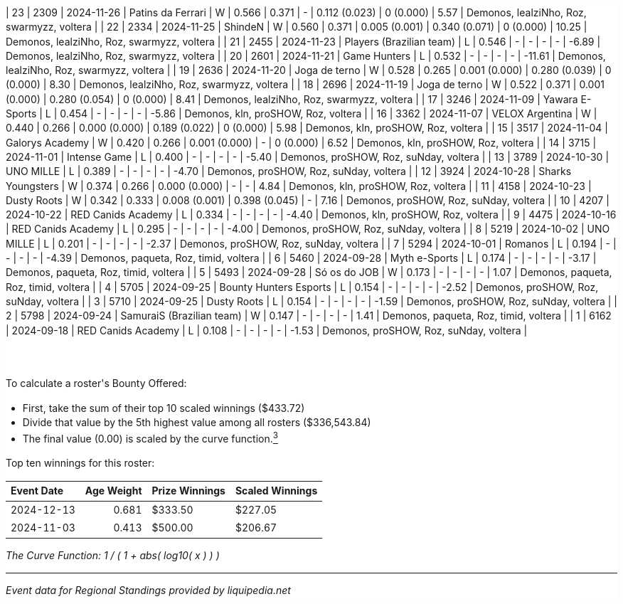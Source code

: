 |           23 |     2309 | 2024-11-26 | Patins da Ferrari         | W   | 0.566      | 0.371        | -                | 0.112 (0.023)    | 0 (0.000) |     5.57 | Demonos, lealziNho, Roz, swarmyzz, voltera |
|           22 |     2334 | 2024-11-25 | ShindeN                   | W   | 0.560      | 0.371        | 0.005 (0.001)    | 0.340 (0.071)    | 0 (0.000) |    10.25 | Demonos, lealziNho, Roz, swarmyzz, voltera |
|           21 |     2455 | 2024-11-23 | Players (Brazilian team)  | L   | 0.546      | -            | -                | -                | -         |    -6.89 | Demonos, lealziNho, Roz, swarmyzz, voltera |
|           20 |     2601 | 2024-11-21 | Game Hunters              | L   | 0.532      | -            | -                | -                | -         |   -11.61 | Demonos, lealziNho, Roz, swarmyzz, voltera |
|           19 |     2636 | 2024-11-20 | Joga de terno             | W   | 0.528      | 0.265        | 0.001 (0.000)    | 0.280 (0.039)    | 0 (0.000) |     8.30 | Demonos, lealziNho, Roz, swarmyzz, voltera |
|           18 |     2696 | 2024-11-19 | Joga de terno             | W   | 0.522      | 0.371        | 0.001 (0.000)    | 0.280 (0.054)    | 0 (0.000) |     8.41 | Demonos, lealziNho, Roz, swarmyzz, voltera |
|           17 |     3246 | 2024-11-09 | Yawara E-Sports           | L   | 0.454      | -            | -                | -                | -         |    -5.86 | Demonos, kln, proSHOW, Roz, voltera        |
|           16 |     3362 | 2024-11-07 | VELOX Argentina           | W   | 0.440      | 0.266        | 0.000 (0.000)    | 0.189 (0.022)    | 0 (0.000) |     5.98 | Demonos, kln, proSHOW, Roz, voltera        |
|           15 |     3517 | 2024-11-04 | Galorys Academy           | W   | 0.420      | 0.266        | 0.001 (0.000)    | -                | 0 (0.000) |     6.52 | Demonos, kln, proSHOW, Roz, voltera        |
|           14 |     3715 | 2024-11-01 | Intense Game              | L   | 0.400      | -            | -                | -                | -         |    -5.40 | Demonos, proSHOW, Roz, suNday, voltera     |
|           13 |     3789 | 2024-10-30 | UNO MILLE                 | L   | 0.389      | -            | -                | -                | -         |    -4.70 | Demonos, proSHOW, Roz, suNday, voltera     |
|           12 |     3924 | 2024-10-28 | Sharks Youngsters         | W   | 0.374      | 0.266        | 0.000 (0.000)    | -                | -         |     4.84 | Demonos, kln, proSHOW, Roz, voltera        |
|           11 |     4158 | 2024-10-23 | Dusty Roots               | W   | 0.342      | 0.333        | 0.008 (0.001)    | 0.398 (0.045)    | -         |     7.16 | Demonos, proSHOW, Roz, suNday, voltera     |
|           10 |     4207 | 2024-10-22 | RED Canids Academy        | L   | 0.334      | -            | -                | -                | -         |    -4.40 | Demonos, kln, proSHOW, Roz, voltera        |
|            9 |     4475 | 2024-10-16 | RED Canids Academy        | L   | 0.295      | -            | -                | -                | -         |    -4.00 | Demonos, proSHOW, Roz, suNday, voltera     |
|            8 |     5219 | 2024-10-02 | UNO MILLE                 | L   | 0.201      | -            | -                | -                | -         |    -2.37 | Demonos, proSHOW, Roz, suNday, voltera     |
|            7 |     5294 | 2024-10-01 | Romanos                   | L   | 0.194      | -            | -                | -                | -         |    -4.39 | Demonos, paqueta, Roz, timid, voltera      |
|            6 |     5460 | 2024-09-28 | Myth e-Sports             | L   | 0.174      | -            | -                | -                | -         |    -3.17 | Demonos, paqueta, Roz, timid, voltera      |
|            5 |     5493 | 2024-09-28 | Só os do JOB              | W   | 0.173      | -            | -                | -                | -         |     1.07 | Demonos, paqueta, Roz, timid, voltera      |
|            4 |     5705 | 2024-09-25 | Bounty Hunters Esports    | L   | 0.154      | -            | -                | -                | -         |    -2.52 | Demonos, proSHOW, Roz, suNday, voltera     |
|            3 |     5710 | 2024-09-25 | Dusty Roots               | L   | 0.154      | -            | -                | -                | -         |    -1.59 | Demonos, proSHOW, Roz, suNday, voltera     |
|            2 |     5798 | 2024-09-24 | SamuraiS (Brazilian team) | W   | 0.147      | -            | -                | -                | -         |     1.41 | Demonos, paqueta, Roz, timid, voltera      |
|            1 |     6162 | 2024-09-18 | RED Canids Academy        | L   | 0.108      | -            | -                | -                | -         |    -1.53 | Demonos, proSHOW, Roz, suNday, voltera     |

<br />
<span id="table2"></span><br />
To calculate a roster's Bounty Offered:<br />

- First, take the sum of their top 10 scaled winnings ($433.72)
- Divide that value by the 5th highest value among all rosters ($336,543.84)
- The final value (0.00) is scaled by the curve function.[<sup>3</sup>](#curveFunction)

Top ten winnings for this roster:<br />

| Event Date | Age Weight | Prize Winnings | Scaled Winnings |
| :- | -: | :- | :- |
| 2024-12-13 |      0.681 | $333.50        | $227.05         |
| 2024-11-03 |      0.413 | $500.00        | $206.67         |


<span id="curveFunction"></span>_The Curve Function: 1 / ( 1 + abs( log10( x ) ) )_<br />

---
_Event data for Regional Standings provided by liquipedia.net_<br />
